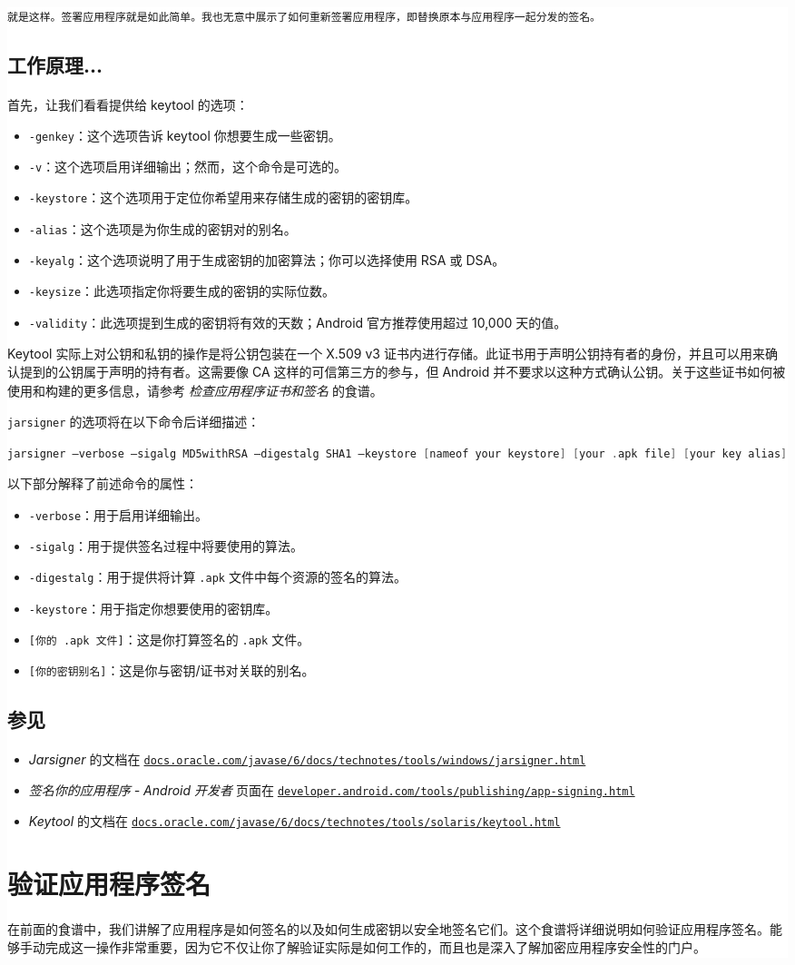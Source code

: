    就是这样。签署应用程序就是如此简单。我也无意中展示了如何重新签署应用程序，即替换原本与应用程序一起分发的签名。

## 工作原理...

首先，让我们看看提供给 keytool 的选项：

+   `-genkey`：这个选项告诉 keytool 你想要生成一些密钥。

+   `-v`：这个选项启用详细输出；然而，这个命令是可选的。

+   `-keystore`：这个选项用于定位你希望用来存储生成的密钥的密钥库。

+   `-alias`：这个选项是为你生成的密钥对的别名。

+   `-keyalg`：这个选项说明了用于生成密钥的加密算法；你可以选择使用 RSA 或 DSA。

+   `-keysize`：此选项指定你将要生成的密钥的实际位数。

+   `-validity`：此选项提到生成的密钥将有效的天数；Android 官方推荐使用超过 10,000 天的值。

Keytool 实际上对公钥和私钥的操作是将公钥包装在一个 X.509 v3 证书内进行存储。此证书用于声明公钥持有者的身份，并且可以用来确认提到的公钥属于声明的持有者。这需要像 CA 这样的可信第三方的参与，但 Android 并不要求以这种方式确认公钥。关于这些证书如何被使用和构建的更多信息，请参考 *检查应用程序证书和签名* 的食谱。

`jarsigner` 的选项将在以下命令后详细描述：

```kt
jarsigner –verbose –sigalg MD5withRSA –digestalg SHA1 –keystore [nameof your keystore] [your .apk file] [your key alias]

```

以下部分解释了前述命令的属性：

+   `-verbose`：用于启用详细输出。

+   `-sigalg`：用于提供签名过程中将要使用的算法。

+   `-digestalg`：用于提供将计算 `.apk` 文件中每个资源的签名的算法。

+   `-keystore`：用于指定你想要使用的密钥库。

+   `[你的 .apk 文件]`：这是你打算签名的 `.apk` 文件。

+   `[你的密钥别名]`：这是你与密钥/证书对关联的别名。

## 参见

+   *Jarsigner* 的文档在 [`docs.oracle.com/javase/6/docs/technotes/tools/windows/jarsigner.html`](http://docs.oracle.com/javase/6/docs/technotes/tools/windows/jarsigner.html)

+   *签名你的应用程序 - Android 开发者* 页面在 [`developer.android.com/tools/publishing/app-signing.html`](http://developer.android.com/tools/publishing/app-signing.html)

+   *Keytool* 的文档在 [`docs.oracle.com/javase/6/docs/technotes/tools/solaris/keytool.html`](http://docs.oracle.com/javase/6/docs/technotes/tools/solaris/keytool.html)

# 验证应用程序签名

在前面的食谱中，我们讲解了应用程序是如何签名的以及如何生成密钥以安全地签名它们。这个食谱将详细说明如何验证应用程序签名。能够手动完成这一操作非常重要，因为它不仅让你了解验证实际是如何工作的，而且也是深入了解加密应用程序安全性的门户。
